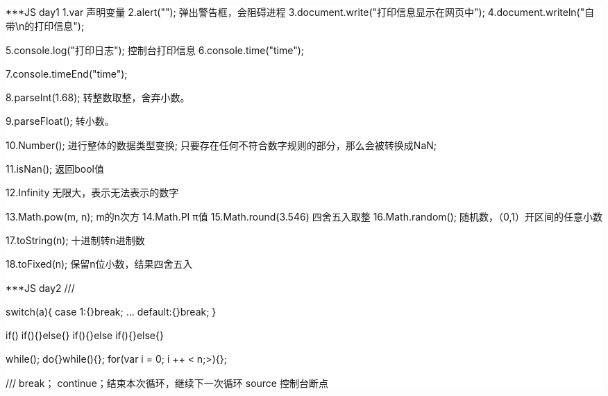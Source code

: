 ***JS day1
1.var 声明变量
2.alert("");    弹出警告框，会阻碍进程
3.document.write("打印信息显示在网页中");
4.document.writeln("自带\n的打印信息");

5.console.log("打印日志");   控制台打印信息
6.console.time("time");

7.console.timeEnd("time");

8.parseInt(1.68); 转整数取整，舍弃小数。 


9.parseFloat(); 转小数。


10.Number();    进行整体的数据类型变换; 只要存在任何不符合数字规则的部分，那么会被转换成NaN;

11.isNan(); 返回bool值


12.Infinity 无限大，表示无法表示的数字
        <!-- 一个数字最多有十六位(八个字节)
        1e+n 代表1后面有n个零
             -->



13.Math.pow(m, n); m的n次方
14.Math.PI π值
15.Math.round(3.546) 四舍五入取整
16.Math.random(); 随机数，（0,1）开区间的任意小数

17.toString(n);  十进制转n进制数


18.toFixed(n); 保留n位小数，结果四舍五入




***JS day2
///

 switch(a){
    case 1:{}break;
    ...
    default:{}break;
    <!-- break在switch语言里面阻止穿透 -->
} 

if()
if(){}else{}
if(){}else if(){}else{}

while();  do{}while(){}; for(var i = 0; i ++ < n;>){};

///
break；
continue；结束本次循环，继续下一次循环
source 控制台断点
